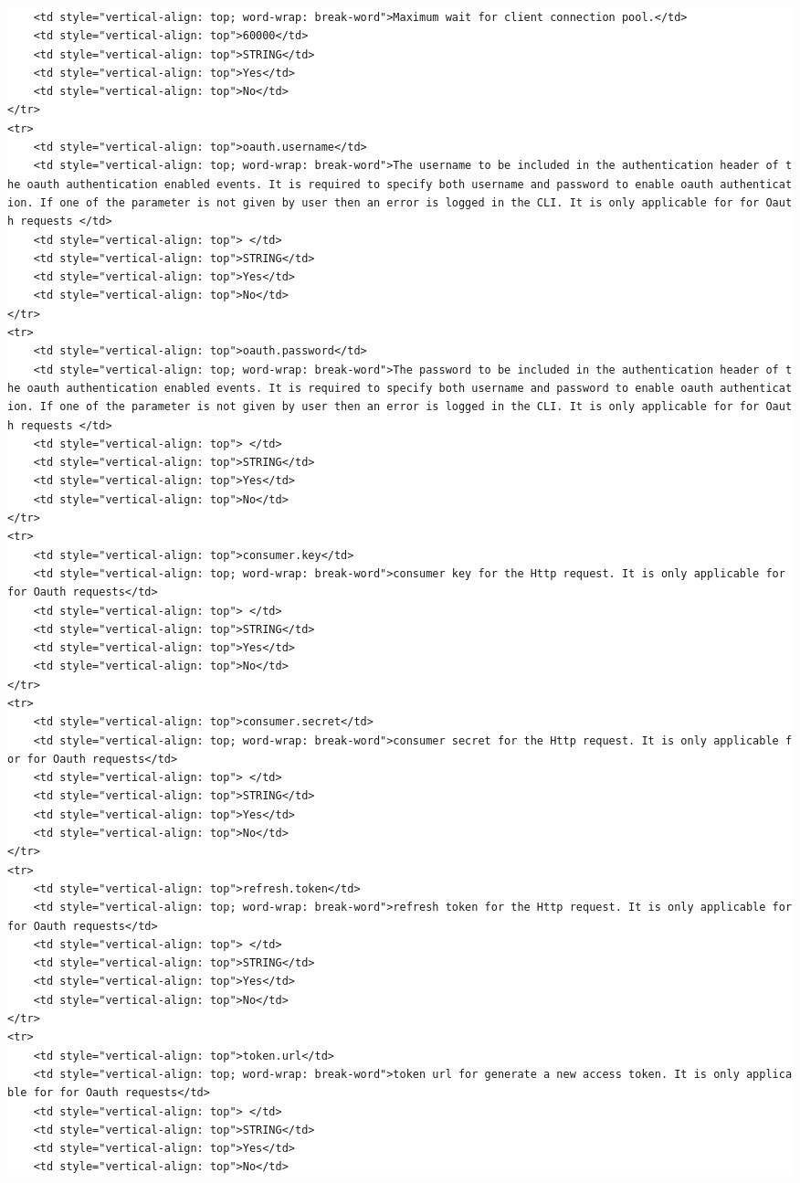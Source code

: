         <td style="vertical-align: top; word-wrap: break-word">Maximum wait for client connection pool.</td>
        <td style="vertical-align: top">60000</td>
        <td style="vertical-align: top">STRING</td>
        <td style="vertical-align: top">Yes</td>
        <td style="vertical-align: top">No</td>
    </tr>
    <tr>
        <td style="vertical-align: top">oauth.username</td>
        <td style="vertical-align: top; word-wrap: break-word">The username to be included in the authentication header of the oauth authentication enabled events. It is required to specify both username and password to enable oauth authentication. If one of the parameter is not given by user then an error is logged in the CLI. It is only applicable for for Oauth requests </td>
        <td style="vertical-align: top"> </td>
        <td style="vertical-align: top">STRING</td>
        <td style="vertical-align: top">Yes</td>
        <td style="vertical-align: top">No</td>
    </tr>
    <tr>
        <td style="vertical-align: top">oauth.password</td>
        <td style="vertical-align: top; word-wrap: break-word">The password to be included in the authentication header of the oauth authentication enabled events. It is required to specify both username and password to enable oauth authentication. If one of the parameter is not given by user then an error is logged in the CLI. It is only applicable for for Oauth requests </td>
        <td style="vertical-align: top"> </td>
        <td style="vertical-align: top">STRING</td>
        <td style="vertical-align: top">Yes</td>
        <td style="vertical-align: top">No</td>
    </tr>
    <tr>
        <td style="vertical-align: top">consumer.key</td>
        <td style="vertical-align: top; word-wrap: break-word">consumer key for the Http request. It is only applicable for for Oauth requests</td>
        <td style="vertical-align: top"> </td>
        <td style="vertical-align: top">STRING</td>
        <td style="vertical-align: top">Yes</td>
        <td style="vertical-align: top">No</td>
    </tr>
    <tr>
        <td style="vertical-align: top">consumer.secret</td>
        <td style="vertical-align: top; word-wrap: break-word">consumer secret for the Http request. It is only applicable for for Oauth requests</td>
        <td style="vertical-align: top"> </td>
        <td style="vertical-align: top">STRING</td>
        <td style="vertical-align: top">Yes</td>
        <td style="vertical-align: top">No</td>
    </tr>
    <tr>
        <td style="vertical-align: top">refresh.token</td>
        <td style="vertical-align: top; word-wrap: break-word">refresh token for the Http request. It is only applicable for for Oauth requests</td>
        <td style="vertical-align: top"> </td>
        <td style="vertical-align: top">STRING</td>
        <td style="vertical-align: top">Yes</td>
        <td style="vertical-align: top">No</td>
    </tr>
    <tr>
        <td style="vertical-align: top">token.url</td>
        <td style="vertical-align: top; word-wrap: break-word">token url for generate a new access token. It is only applicable for for Oauth requests</td>
        <td style="vertical-align: top"> </td>
        <td style="vertical-align: top">STRING</td>
        <td style="vertical-align: top">Yes</td>
        <td style="vertical-align: top">No</td>